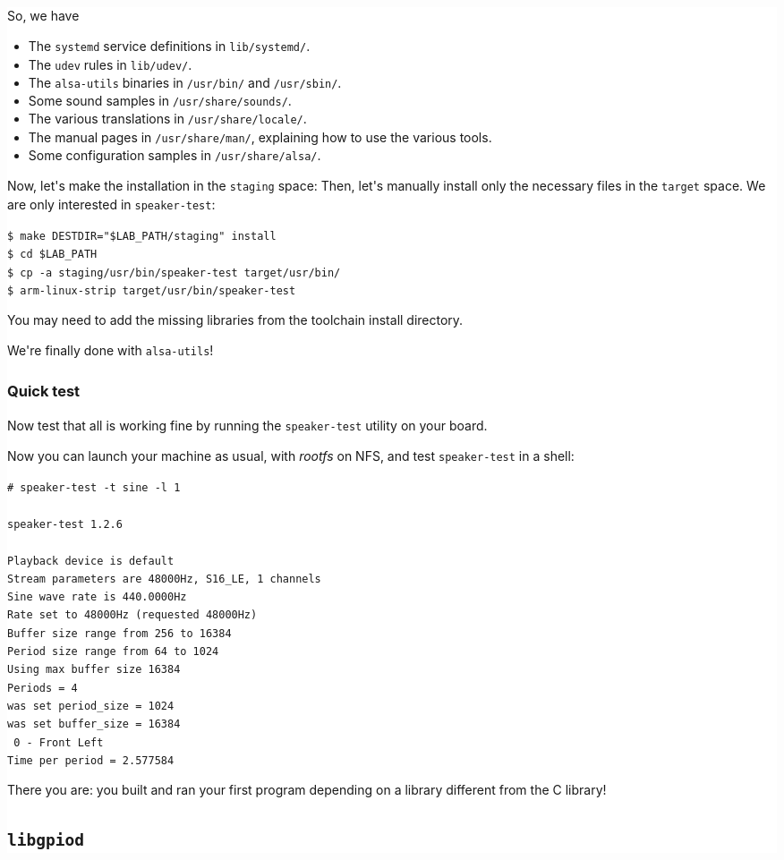 
So, we have

* The `systemd` service definitions in `lib/systemd/`.
* The `udev` rules in `lib/udev/`.
* The `alsa-utils` binaries in `/usr/bin/` and `/usr/sbin/`.
* Some sound samples in `/usr/share/sounds/`.
* The various translations in `/usr/share/locale/`.
* The manual pages in `/usr/share/man/`, explaining how to use the various tools.
* Some configuration samples in `/usr/share/alsa/`.

Now, let's make the installation in the `staging` space:
Then, let's manually install only the necessary files in the `target` space. We are only interested in `speaker-test`:

```console
$ make DESTDIR="$LAB_PATH/staging" install
$ cd $LAB_PATH
$ cp -a staging/usr/bin/speaker-test target/usr/bin/
$ arm-linux-strip target/usr/bin/speaker-test
```

You may need to add the missing libraries from the toolchain install directory.

We're finally done with `alsa-utils`!


### Quick test

Now test that all is working fine by running the `speaker-test` utility on your board.

Now you can launch your machine as usual, with *rootfs* on NFS, and test `speaker-test` in a shell:

```console title="picocomBBB - BusyBox"
# speaker-test -t sine -l 1

speaker-test 1.2.6

Playback device is default
Stream parameters are 48000Hz, S16_LE, 1 channels
Sine wave rate is 440.0000Hz
Rate set to 48000Hz (requested 48000Hz)
Buffer size range from 256 to 16384
Period size range from 64 to 1024
Using max buffer size 16384
Periods = 4
was set period_size = 1024
was set buffer_size = 16384
 0 - Front Left
Time per period = 2.577584
```

There you are: you built and ran your first program depending on a library different from the C library!


## `libgpiod`
